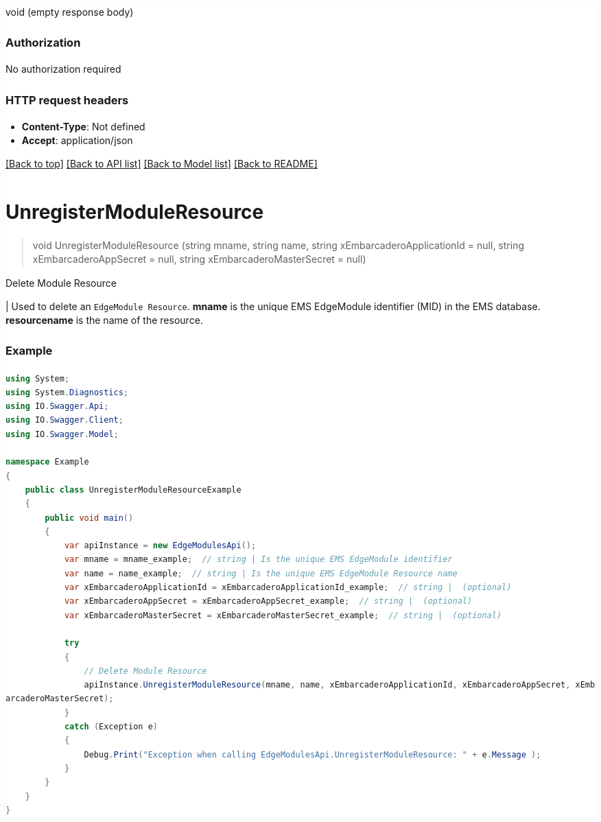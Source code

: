 void (empty response body)

### Authorization

No authorization required

### HTTP request headers

 - **Content-Type**: Not defined
 - **Accept**: application/json

[[Back to top]](#) [[Back to API list]](../README.md#documentation-for-api-endpoints) [[Back to Model list]](../README.md#documentation-for-models) [[Back to README]](../README.md)

<a name="unregistermoduleresource"></a>
# **UnregisterModuleResource**
> void UnregisterModuleResource (string mname, string name, string xEmbarcaderoApplicationId = null, string xEmbarcaderoAppSecret = null, string xEmbarcaderoMasterSecret = null)

Delete Module Resource

 |      Used to delete an `EdgeModule Resource`. **mname** is the unique EMS EdgeModule identifier (MID) in the EMS database. **resourcename** is the name of the resource.

### Example
```csharp
using System;
using System.Diagnostics;
using IO.Swagger.Api;
using IO.Swagger.Client;
using IO.Swagger.Model;

namespace Example
{
    public class UnregisterModuleResourceExample
    {
        public void main()
        {
            var apiInstance = new EdgeModulesApi();
            var mname = mname_example;  // string | Is the unique EMS EdgeModule identifier
            var name = name_example;  // string | Is the unique EMS EdgeModule Resource name
            var xEmbarcaderoApplicationId = xEmbarcaderoApplicationId_example;  // string |  (optional) 
            var xEmbarcaderoAppSecret = xEmbarcaderoAppSecret_example;  // string |  (optional) 
            var xEmbarcaderoMasterSecret = xEmbarcaderoMasterSecret_example;  // string |  (optional) 

            try
            {
                // Delete Module Resource
                apiInstance.UnregisterModuleResource(mname, name, xEmbarcaderoApplicationId, xEmbarcaderoAppSecret, xEmbarcaderoMasterSecret);
            }
            catch (Exception e)
            {
                Debug.Print("Exception when calling EdgeModulesApi.UnregisterModuleResource: " + e.Message );
            }
        }
    }
}
```
